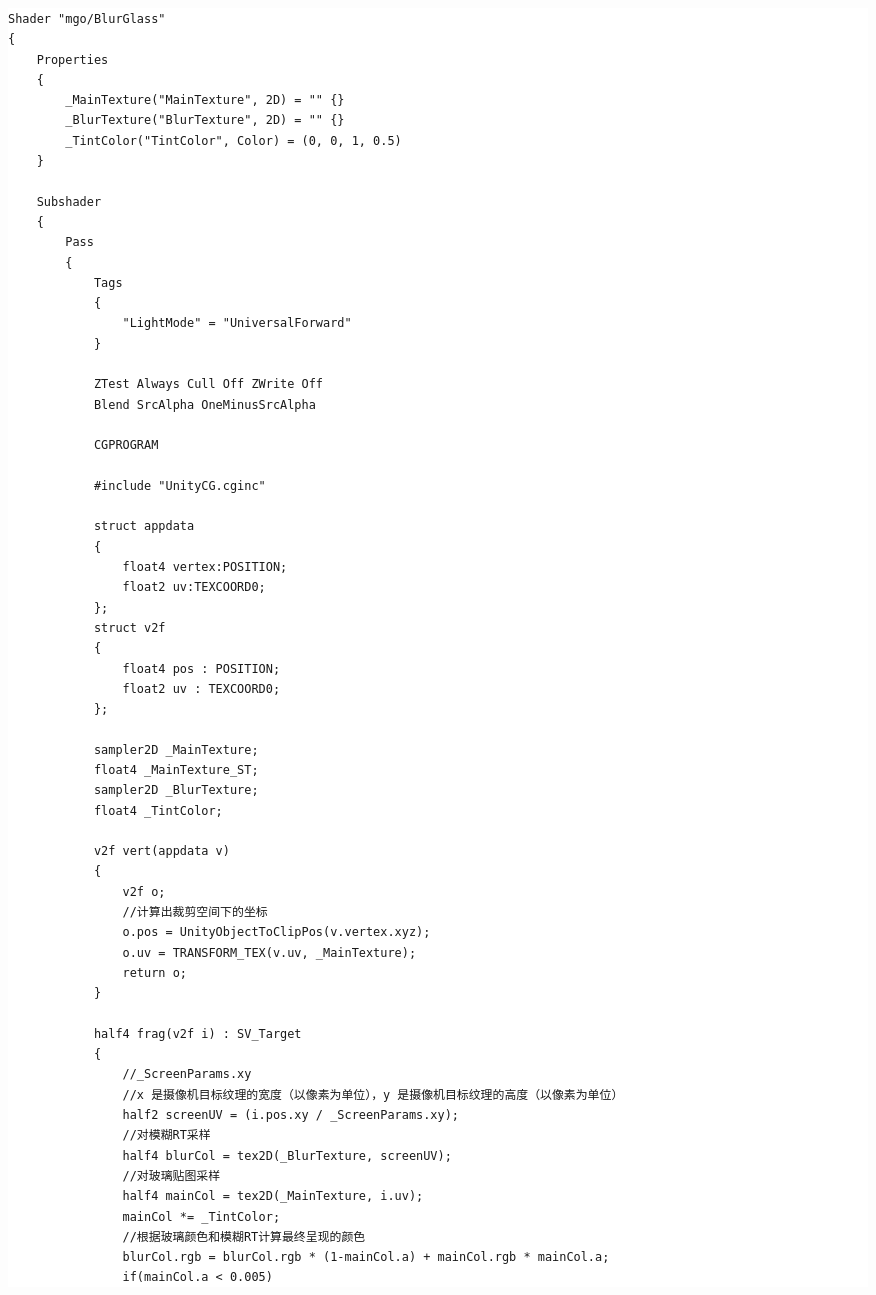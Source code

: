 ```cshader
Shader "mgo/BlurGlass" 
{
	Properties
	{
		_MainTexture("MainTexture", 2D) = "" {}
		_BlurTexture("BlurTexture", 2D) = "" {}
		_TintColor("TintColor", Color) = (0, 0, 1, 0.5)
	}

	Subshader 
	{
		Pass
		{
			Tags
			{
				"LightMode" = "UniversalForward"
			}

			ZTest Always Cull Off ZWrite Off
			Blend SrcAlpha OneMinusSrcAlpha

			CGPROGRAM

			#include "UnityCG.cginc"

			struct appdata
			{
				float4 vertex:POSITION;
				float2 uv:TEXCOORD0;
			};
			struct v2f
			{
				float4 pos : POSITION;
				float2 uv : TEXCOORD0;
			};

			sampler2D _MainTexture;
			float4 _MainTexture_ST;
			sampler2D _BlurTexture;
			float4 _TintColor;

			v2f vert(appdata v) 
			{
				v2f o;
				//计算出裁剪空间下的坐标
				o.pos = UnityObjectToClipPos(v.vertex.xyz);
				o.uv = TRANSFORM_TEX(v.uv, _MainTexture);
				return o;
			}

			half4 frag(v2f i) : SV_Target
			{
				//_ScreenParams.xy 
				//x 是摄像机目标纹理的宽度（以像素为单位），y 是摄像机目标纹理的高度（以像素为单位）
				half2 screenUV = (i.pos.xy / _ScreenParams.xy);
				//对模糊RT采样
				half4 blurCol = tex2D(_BlurTexture, screenUV);
				//对玻璃贴图采样
				half4 mainCol = tex2D(_MainTexture, i.uv);
				mainCol *= _TintColor;
				//根据玻璃颜色和模糊RT计算最终呈现的颜色
				blurCol.rgb = blurCol.rgb * (1-mainCol.a) + mainCol.rgb * mainCol.a;
				if(mainCol.a < 0.005)
```